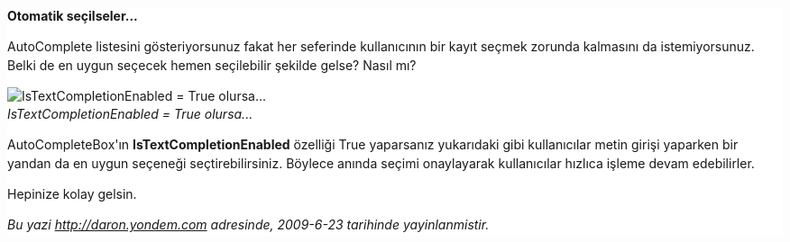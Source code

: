 **Otomatik seçilseler...**

AutoComplete listesini gösteriyorsunuz fakat her seferinde kullanıcının
bir kayıt seçmek zorunda kalmasını da istemiyorsunuz. Belki de en uygun
seçecek hemen seçilebilir şekilde gelse? Nasıl mı?

![IsTextCompletionEnabled = True
olursa...](../media/Silverlight_Toolkitten_AutoCompleteBox_kullanimi/22062009_3.png)\
*IsTextCompletionEnabled = True olursa...*

AutoCompleteBox'ın **IsTextCompletionEnabled** özelliği True yaparsanız
yukarıdaki gibi kullanıcılar metin girişi yaparken bir yandan da en
uygun seçeneği seçtirebilirsiniz. Böylece anında seçimi onaylayarak
kullanıcılar hızlıca işleme devam edebilirler.

Hepinize kolay gelsin.


*Bu yazi http://daron.yondem.com adresinde, 2009-6-23 tarihinde yayinlanmistir.*